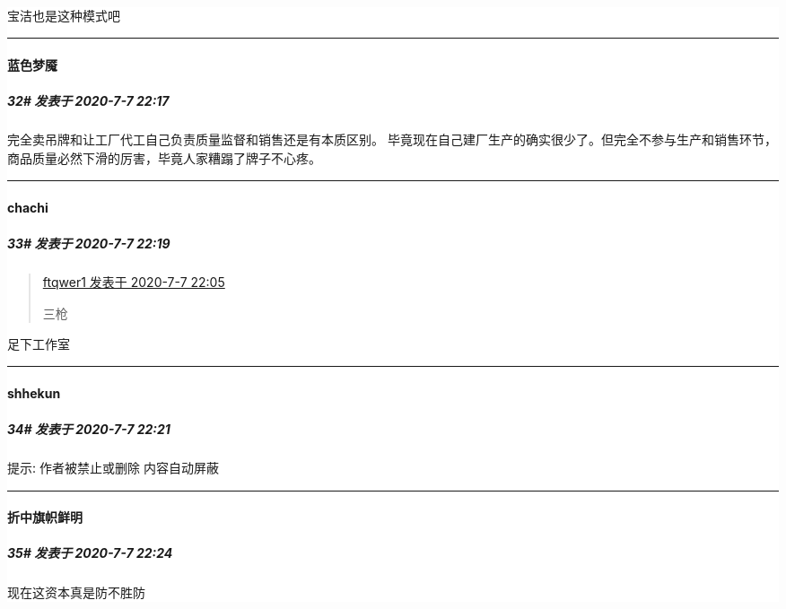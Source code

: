 宝洁也是这种模式吧







*****

####  蓝色梦魇  
##### 32#       发表于 2020-7-7 22:17




完全卖吊牌和让工厂代工自己负责质量监督和销售还是有本质区别。
毕竟现在自己建厂生产的确实很少了。但完全不参与生产和销售环节，商品质量必然下滑的厉害，毕竟人家糟蹋了牌子不心疼。







*****

####  chachi  
##### 33#       发表于 2020-7-7 22:19



<blockquote><a href="httphttps://bbs.saraba1st.com/2b/forum.php?mod=redirect&amp;goto=findpost&amp;pid=48109149&amp;ptid=1946453" target="_blank">ftqwer1 发表于 2020-7-7 22:05</a>

三枪</blockquote>
足下工作室







*****

####  shhekun  
##### 34#       发表于 2020-7-7 22:21

提示: 作者被禁止或删除 内容自动屏蔽



*****

####  折中旗帜鲜明  
##### 35#       发表于 2020-7-7 22:24




现在这资本真是防不胜防






